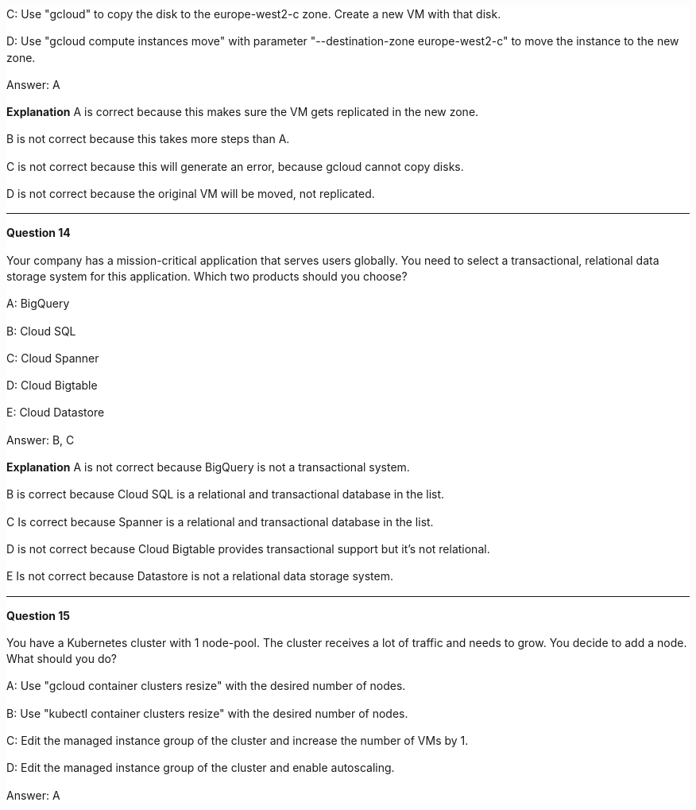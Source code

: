 C: Use "gcloud" to copy the disk to the europe-west2-c zone. Create a new VM with that disk.

D: Use "gcloud compute instances move" with parameter "--destination-zone europe-west2-c" to move the instance to the new zone.

Answer: A

**Explanation**
A is correct because this makes sure the VM gets replicated in the new zone.

B is not correct because this takes more steps than A.

C is not correct because this will generate an error, because gcloud cannot copy disks.

D is not correct because the original VM will be moved, not replicated.

<hr />

**Question 14**

Your company has a mission-critical application that serves users globally. You need to select a transactional, relational data storage system for this application. Which two products should you choose?

A: BigQuery

B: Cloud SQL

C: Cloud Spanner

D: Cloud Bigtable

E: Cloud Datastore

Answer: B, C

**Explanation**
A is not correct because BigQuery is not a transactional system.

B is correct because Cloud SQL is a relational and transactional database in the list.

C Is correct because Spanner is a relational and transactional database in the list.

D is not correct because Cloud Bigtable provides transactional support but it’s not relational.

E Is not correct because Datastore is not a relational data storage system.

<hr />

**Question 15**

You have a Kubernetes cluster with 1 node-pool. The cluster receives a lot of traffic and needs to grow. You decide to add a node. What should you do?

A: Use "gcloud container clusters resize" with the desired number of nodes.

B: Use "kubectl container clusters resize" with the desired number of nodes.

C: Edit the managed instance group of the cluster and increase the number of VMs by 1.

D: Edit the managed instance group of the cluster and enable autoscaling.

Answer: A
